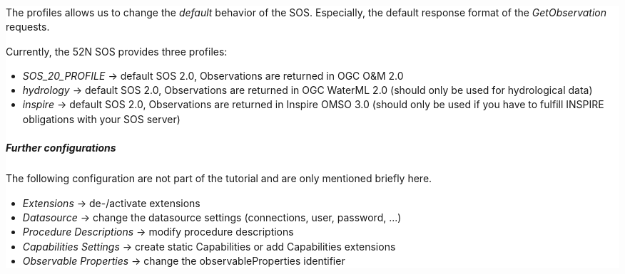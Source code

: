 The profiles allows us to change the *default* behavior of the SOS. Especially, the default response format of the *GetObservation* requests.

Currently, the 52N SOS provides three profiles:

* *SOS_20_PROFILE* -> default SOS 2.0, Observations are returned in OGC O&M 2.0
* *hydrology* -> default SOS 2.0, Observations are returned in OGC WaterML 2.0 (should only be used for hydrological data)
* *inspire* -> default SOS 2.0, Observations are returned in Inspire OMSO 3.0 (should only be used if you have to fulfill INSPIRE obligations with your SOS server)

##### Further configurations

The following configuration are not part of the tutorial and are only mentioned briefly here.

* *Extensions* -> de-/activate extensions
* *Datasource* -> change the datasource settings (connections, user, password, ...)
* *Procedure Descriptions* -> modify procedure descriptions
* *Capabilities Settings* -> create static Capabilities or add Capabilities extensions
* *Observable Properties* -> change the observableProperties identifier
